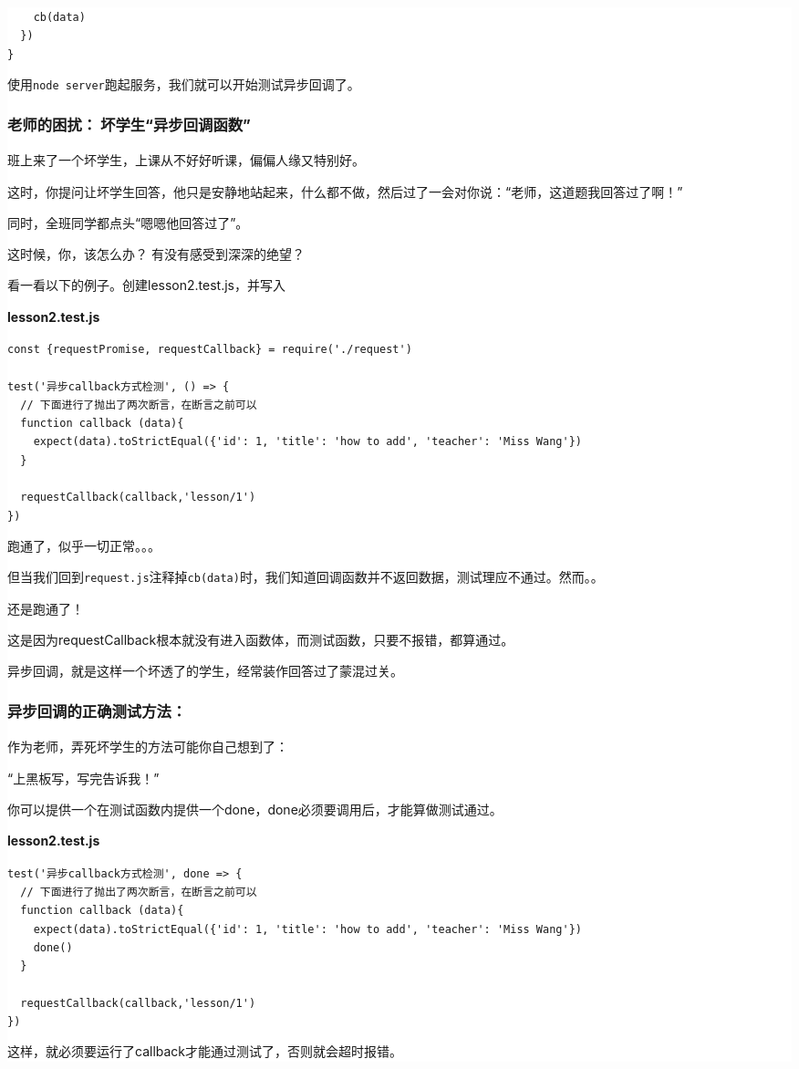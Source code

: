 ```
    cb(data)
  })
}
```

使用`node server`跑起服务，我们就可以开始测试异步回调了。


### 老师的困扰： 坏学生“异步回调函数”

班上来了一个坏学生，上课从不好好听课，偏偏人缘又特别好。

这时，你提问让坏学生回答，他只是安静地站起来，什么都不做，然后过了一会对你说：“老师，这道题我回答过了啊！”

同时，全班同学都点头“嗯嗯他回答过了”。

这时候，你，该怎么办？ 有没有感受到深深的绝望？

看一看以下的例子。创建lesson2.test.js，并写入

**lesson2.test.js**
```
const {requestPromise, requestCallback} = require('./request')

test('异步callback方式检测', () => {
  // 下面进行了抛出了两次断言，在断言之前可以
  function callback (data){
    expect(data).toStrictEqual({'id': 1, 'title': 'how to add', 'teacher': 'Miss Wang'})
  }

  requestCallback(callback,'lesson/1')
})
```
跑通了，似乎一切正常。。。

但当我们回到`request.js`注释掉`cb(data)`时，我们知道回调函数并不返回数据，测试理应不通过。然而。。

还是跑通了！

这是因为requestCallback根本就没有进入函数体，而测试函数，只要不报错，都算通过。

异步回调，就是这样一个坏透了的学生，经常装作回答过了蒙混过关。

### 异步回调的正确测试方法：

作为老师，弄死坏学生的方法可能你自己想到了：

“上黑板写，写完告诉我！”

你可以提供一个在测试函数内提供一个done，done必须要调用后，才能算做测试通过。


**lesson2.test.js**
```
test('异步callback方式检测', done => {
  // 下面进行了抛出了两次断言，在断言之前可以
  function callback (data){
    expect(data).toStrictEqual({'id': 1, 'title': 'how to add', 'teacher': 'Miss Wang'})
    done()
  }

  requestCallback(callback,'lesson/1')
})
```
这样，就必须要运行了callback才能通过测试了，否则就会超时报错。
